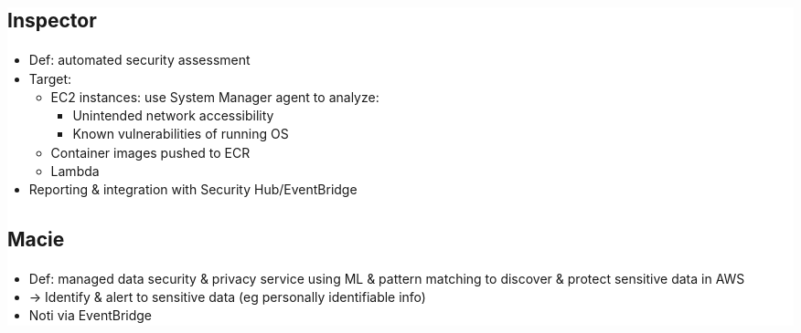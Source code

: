 ## Inspector
- Def: automated security assessment
- Target:
  - EC2 instances: use System Manager agent to analyze:
    - Unintended network accessibility
    - Known vulnerabilities of running OS
  - Container images pushed to ECR
  - Lambda
- Reporting & integration with Security Hub/EventBridge

## Macie
- Def: managed data security & privacy service using ML & pattern matching to discover & protect sensitive data in AWS
- -> Identify & alert to sensitive data (eg personally identifiable info)
- Noti via EventBridge
